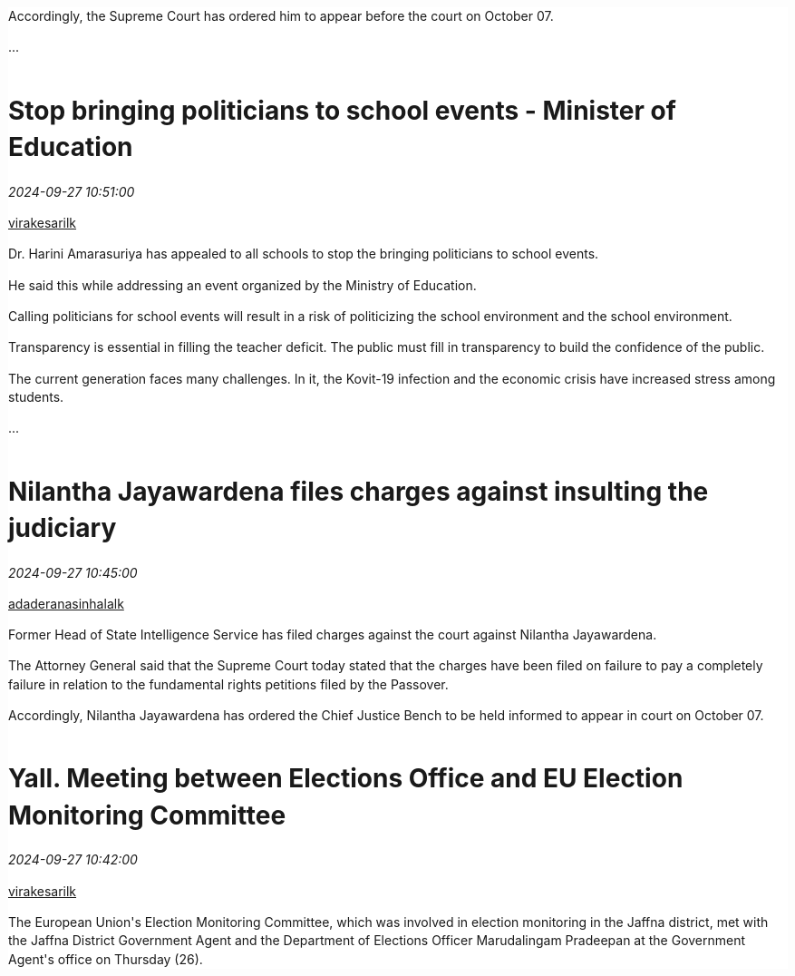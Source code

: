 Accordingly, the Supreme Court has ordered him to appear before the court on October 07.

...



# Stop bringing politicians to school events - Minister of Education

*2024-09-27 10:51:00*

[virakesarilk](https://www.virakesari.lk/article/194888)

Dr. Harini Amarasuriya has appealed to all schools to stop the bringing politicians to school events.

He said this while addressing an event organized by the Ministry of Education.

Calling politicians for school events will result in a risk of politicizing the school environment and the school environment.

Transparency is essential in filling the teacher deficit. The public must fill in transparency to build the confidence of the public.

The current generation faces many challenges. In it, the Kovit-19 infection and the economic crisis have increased stress among students.

...



# Nilantha Jayawardena files charges against insulting the judiciary

*2024-09-27 10:45:00*

[adaderanasinhalalk](http://sinhala.adaderana.lk/news/201595)

Former Head of State Intelligence Service has filed charges against the court against Nilantha Jayawardena.

The Attorney General said that the Supreme Court today stated that the charges have been filed on failure to pay a completely failure in relation to the fundamental rights petitions filed by the Passover.

Accordingly, Nilantha Jayawardena has ordered the Chief Justice Bench to be held informed to appear in court on October 07.



# Yall. Meeting between Elections Office and EU Election Monitoring Committee

*2024-09-27 10:42:00*

[virakesarilk](https://www.virakesari.lk/article/194890)

The European Union's Election Monitoring Committee, which was involved in election monitoring in the Jaffna district, met with the Jaffna District Government Agent and the Department of Elections Officer Marudalingam Pradeepan at the Government Agent's office on Thursday (26).
